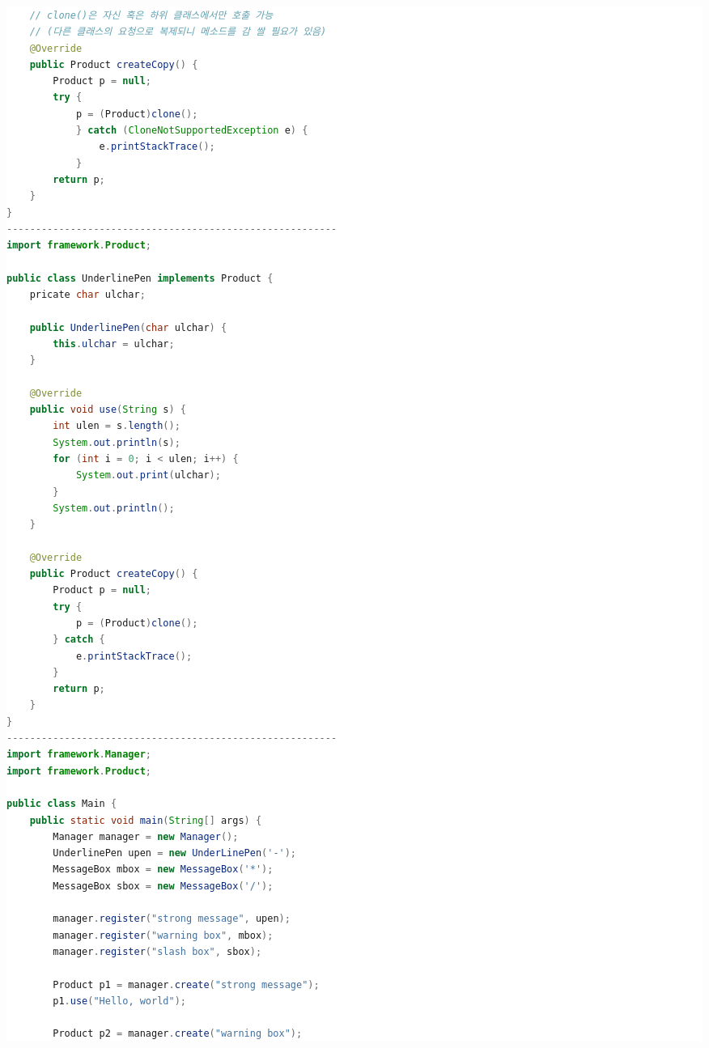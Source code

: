 ```java
	// clone()은 자신 혹은 하위 클래스에서만 호출 가능
	// (다른 클래스의 요청으로 복제되니 메소드를 감 쌀 필요가 있음)
	@Override
	public Product createCopy() {
		Product p = null;
		try {
			p = (Product)clone();
			} catch (CloneNotSupportedException e) {
				e.printStackTrace();
			}
		return p;
	}
}
---------------------------------------------------------
import framework.Product;

public class UnderlinePen implements Product {
	pricate char ulchar;
	
	public UnderlinePen(char ulchar) {
		this.ulchar = ulchar;
	}
	
	@Override
	public void use(String s) {
		int ulen = s.length();
		System.out.println(s);
		for (int i = 0; i < ulen; i++) {
			System.out.print(ulchar);
		}
		System.out.println();
	}
	
	@Override
	public Product createCopy() {
		Product p = null;
		try {
			p = (Product)clone();
		} catch {
			e.printStackTrace();
		}
		return p;
	}
}
---------------------------------------------------------
import framework.Manager;
import framework.Product;

public class Main {
	public static void main(String[] args) {
		Manager manager = new Manager();
		UnderlinePen upen = new UnderLinePen('-');
		MessageBox mbox = new MessageBox('*');
		MessageBox sbox = new MessageBox('/');
		
		manager.register("strong message", upen);
		manager.register("warning box", mbox);
		manager.register("slash box", sbox);
		
		Product p1 = manager.create("strong message");
		p1.use("Hello, world");
		
		Product p2 = manager.create("warning box");
```